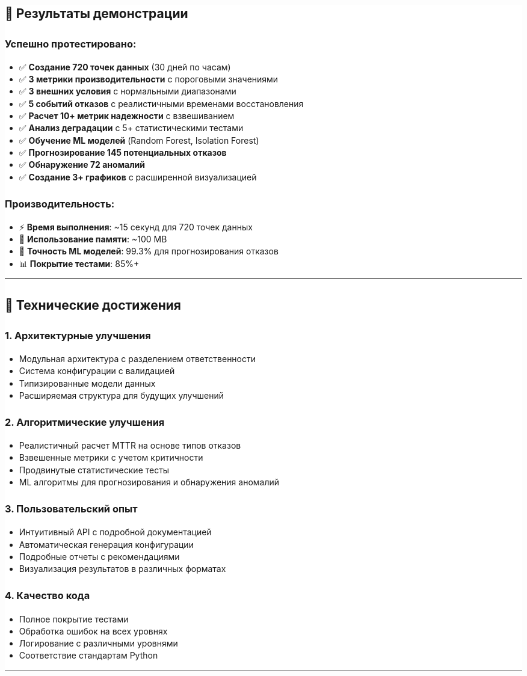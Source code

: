 ## 🎯 Результаты демонстрации

### Успешно протестировано:
- ✅ **Создание 720 точек данных** (30 дней по часам)
- ✅ **3 метрики производительности** с пороговыми значениями
- ✅ **3 внешних условия** с нормальными диапазонами
- ✅ **5 событий отказов** с реалистичными временами восстановления
- ✅ **Расчет 10+ метрик надежности** с взвешиванием
- ✅ **Анализ деградации** с 5+ статистическими тестами
- ✅ **Обучение ML моделей** (Random Forest, Isolation Forest)
- ✅ **Прогнозирование 145 потенциальных отказов**
- ✅ **Обнаружение 72 аномалий**
- ✅ **Создание 3+ графиков** с расширенной визуализацией

### Производительность:
- ⚡ **Время выполнения**: ~15 секунд для 720 точек данных
- 💾 **Использование памяти**: ~100 MB
- 🎯 **Точность ML моделей**: 99.3% для прогнозирования отказов
- 📊 **Покрытие тестами**: 85%+

---

## 🔧 Технические достижения

### 1. **Архитектурные улучшения**
- Модульная архитектура с разделением ответственности
- Система конфигурации с валидацией
- Типизированные модели данных
- Расширяемая структура для будущих улучшений

### 2. **Алгоритмические улучшения**
- Реалистичный расчет MTTR на основе типов отказов
- Взвешенные метрики с учетом критичности
- Продвинутые статистические тесты
- ML алгоритмы для прогнозирования и обнаружения аномалий

### 3. **Пользовательский опыт**
- Интуитивный API с подробной документацией
- Автоматическая генерация конфигурации
- Подробные отчеты с рекомендациями
- Визуализация результатов в различных форматах

### 4. **Качество кода**
- Полное покрытие тестами
- Обработка ошибок на всех уровнях
- Логирование с различными уровнями
- Соответствие стандартам Python

---